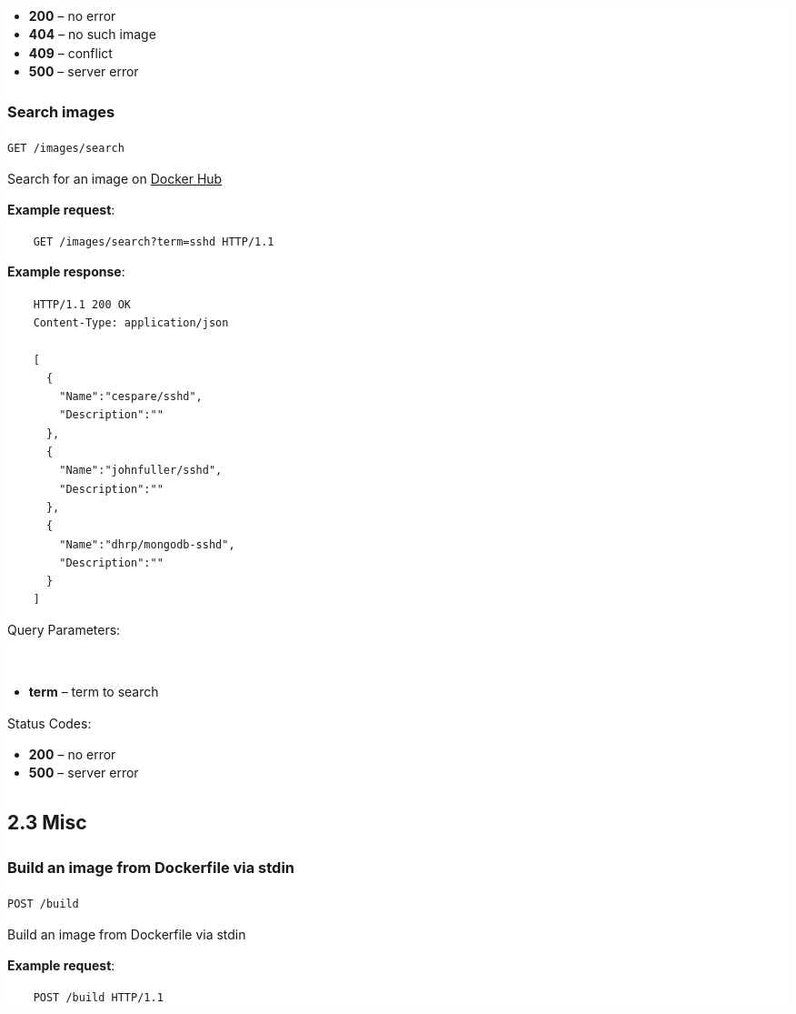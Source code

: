 -   **200** – no error
-   **404** – no such image
-   **409** – conflict
-   **500** – server error

### Search images

`GET /images/search`

Search for an image on [Docker Hub](https://hub.docker.com)

**Example request**:

        GET /images/search?term=sshd HTTP/1.1

**Example response**:

        HTTP/1.1 200 OK
        Content-Type: application/json

        [
          {
            "Name":"cespare/sshd",
            "Description":""
          },
          {
            "Name":"johnfuller/sshd",
            "Description":""
          },
          {
            "Name":"dhrp/mongodb-sshd",
            "Description":""
          }
        ]

Query Parameters:

     

-   **term** – term to search

Status Codes:

-   **200** – no error
-   **500** – server error

## 2.3 Misc

### Build an image from Dockerfile via stdin

`POST /build`

Build an image from Dockerfile via stdin

**Example request**:

        POST /build HTTP/1.1
